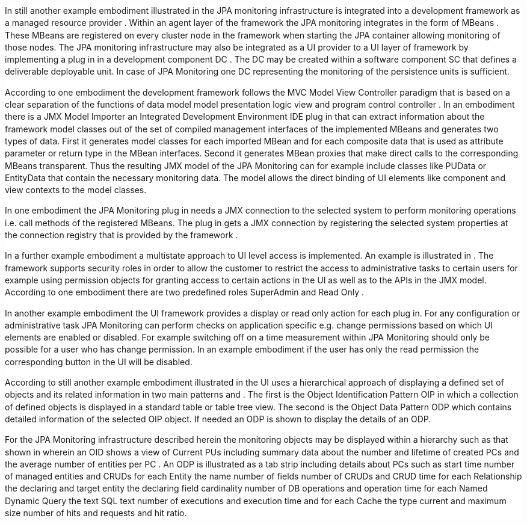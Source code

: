 In still another example embodiment illustrated in the JPA monitoring infrastructure is integrated into a development framework as a managed resource provider . Within an agent layer of the framework the JPA monitoring integrates in the form of MBeans . These MBeans are registered on every cluster node in the framework when starting the JPA container allowing monitoring of those nodes. The JPA monitoring infrastructure may also be integrated as a UI provider to a UI layer of framework by implementing a plug in in a development component DC . The DC may be created within a software component SC that defines a deliverable deployable unit. In case of JPA Monitoring one DC representing the monitoring of the persistence units is sufficient.

According to one embodiment the development framework follows the MVC Model View Controller paradigm that is based on a clear separation of the functions of data model model presentation logic view and program control controller . In an embodiment there is a JMX Model Importer an Integrated Development Environment IDE plug in that can extract information about the framework model classes out of the set of compiled management interfaces of the implemented MBeans and generates two types of data. First it generates model classes for each imported MBean and for each composite data that is used as attribute parameter or return type in the MBean interfaces. Second it generates MBean proxies that make direct calls to the corresponding MBeans transparent. Thus the resulting JMX model of the JPA Monitoring can for example include classes like PUData or EntityData that contain the necessary monitoring data. The model allows the direct binding of UI elements like component and view contexts to the model classes.

In one embodiment the JPA Monitoring plug in needs a JMX connection to the selected system to perform monitoring operations i.e. call methods of the registered MBeans. The plug in gets a JMX connection by registering the selected system properties at the connection registry that is provided by the framework .

In a further example embodiment a multistate approach to UI level access is implemented. An example is illustrated in . The framework supports security roles in order to allow the customer to restrict the access to administrative tasks to certain users for example using permission objects for granting access to certain actions in the UI as well as to the APIs in the JMX model. According to one embodiment there are two predefined roles SuperAdmin and Read Only .

In another example embodiment the UI framework provides a display or read only action for each plug in. For any configuration or administrative task JPA Monitoring can perform checks on application specific e.g. change permissions based on which UI elements are enabled or disabled. For example switching off on a time measurement within JPA Monitoring should only be possible for a user who has change permission. In an example embodiment if the user has only the read permission the corresponding button in the UI will be disabled.

According to still another example embodiment illustrated in the UI uses a hierarchical approach of displaying a defined set of objects and its related information in two main patterns and . The first is the Object Identification Pattern OIP in which a collection of defined objects is displayed in a standard table or table tree view. The second is the Object Data Pattern ODP which contains detailed information of the selected OIP object. If needed an ODP is shown to display the details of an ODP.

For the JPA Monitoring infrastructure described herein the monitoring objects may be displayed within a hierarchy such as that shown in wherein an OID shows a view of Current PUs including summary data about the number and lifetime of created PCs and the average number of entities per PC . An ODP is illustrated as a tab strip including details about PCs such as start time number of managed entities and CRUDs for each Entity the name number of fields number of CRUDs and CRUD time for each Relationship the declaring and target entity the declaring field cardinality number of DB operations and operation time for each Named Dynamic Query the text SQL text number of executions and execution time and for each Cache the type current and maximum size number of hits and requests and hit ratio.
